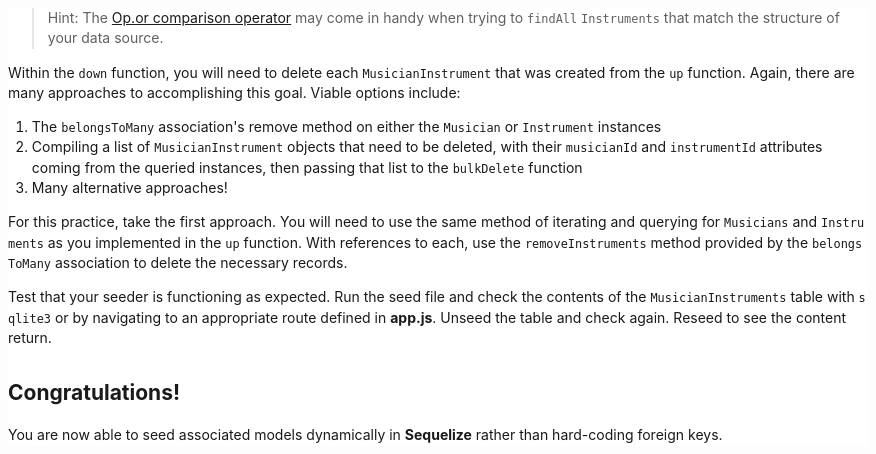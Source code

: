 > Hint: The [Op.or comparison operator][Op.or] may come in handy when trying to
> `findAll` `Instruments` that match the structure of your data source.

Within the `down` function, you will need to delete each `MusicianInstrument`
that was created from the `up` function. Again, there are many approaches to
accomplishing this goal. Viable options include:

  1. The `belongsToMany` association's remove method on either the `Musician` or
     `Instrument` instances
  2. Compiling a list of `MusicianInstrument` objects that need to be deleted,
     with their `musicianId` and `instrumentId` attributes coming from the
     queried instances, then passing that list to the `bulkDelete` function
  3. Many alternative approaches!

For this practice, take the first approach. You will need to use the same method
of iterating and querying for `Musicians` and `Instruments` as you implemented
in the `up` function. With references to each, use the `removeInstruments`
method provided by the `belongsToMany` association to delete the necessary
records.

Test that your seeder is functioning as expected. Run the seed file and check
the contents of the `MusicianInstruments` table with `sqlite3` or by navigating
to an appropriate route defined in __app.js__. Unseed the table and check again.
Reseed to see the content return.


## Congratulations!

You are now able to seed associated models dynamically in **Sequelize** rather
than hard-coding foreign keys.


[band-musician-instrument-db-schema]: https://appacademy-open-assets.s3.us-west-1.amazonaws.com/Modular-Curriculum/content/week-11/practices/band-musician-instrument-db-schema.png
[band-musician-instrument-db-diagram-info]: https://appacademy-open-assets.s3.us-west-1.amazonaws.com/Modular-Curriculum/content/week-11/practices/band-musician-instrument-db-diagram-info.txt
[Op.or]: https://sequelize.org/master/manual/model-querying-basics.html#examples-with--code-op-and--code--and--code-op-or--code-
[hasMany]: https://sequelize.org/master/class/src/associations/has-many.js~HasMany.html
[belongsToMany]: https://sequelize.org/master/class/src/associations/belongs-to-many.js~BelongsToMany.html